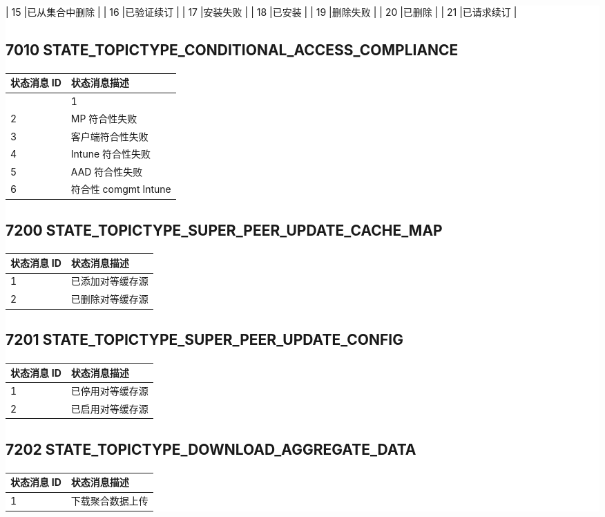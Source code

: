 | 15 |已从集合中删除   |
| 16 |已验证续订    |
| 17 |安装失败   |
| 18 |已安装    |
| 19 |删除失败    |
| 20 |已删除    |
| 21 |已请求续订   |

## <a name="7010-state_topictype_conditional_access_compliance"></a>7010 STATE_TOPICTYPE_CONDITIONAL_ACCESS_COMPLIANCE

|     状态消息 ID     |  状态消息描述 |
|:-------------|:------|
|| 1 | 符合性成功    |
| 2 | MP 符合性失败   |
| 3 | 客户端符合性失败   |
| 4 | Intune 符合性失败   |
| 5 | AAD 符合性失败   |
| 6 | 符合性 comgmt Intune   |

## <a name="7200-state_topictype_super_peer_update_cache_map"></a>7200 STATE_TOPICTYPE_SUPER_PEER_UPDATE_CACHE_MAP

|     状态消息 ID     |  状态消息描述 |
|:-------------|:------|
| 1 |已添加对等缓存源       |
| 2 |已删除对等缓存源      |

## <a name="7201-state_topictype_super_peer_update_config"></a>7201 STATE_TOPICTYPE_SUPER_PEER_UPDATE_CONFIG

|     状态消息 ID     |  状态消息描述 |
|:-------------|:------|
| 1 |已停用对等缓存源       |
| 2 |已启用对等缓存源       |

## <a name="7202-state_topictype_download_aggregate_data"></a>7202 STATE_TOPICTYPE_DOWNLOAD_AGGREGATE_DATA
|     状态消息 ID     |  状态消息描述 |
|:-------------|:------|
| 1 |下载聚合数据上传       |
